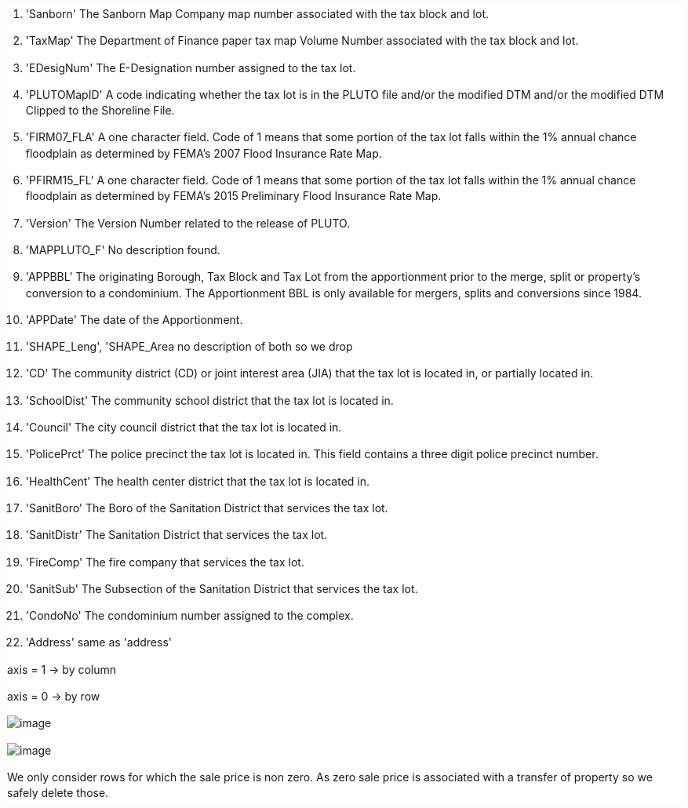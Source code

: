1.   'Sanborn' The Sanborn Map Company map number associated with the tax block and lot.

1.   'TaxMap' The Department of Finance paper tax map Volume Number associated with the tax block and lot.

1.   'EDesigNum' The E-Designation number assigned to the tax lot.

1.   'PLUTOMapID' A code indicating whether the tax lot is in the PLUTO file and/or the modified DTM and/or the modified DTM Clipped to the Shoreline File.

1.   'FIRM07_FLA' A one character field. Code of 1 means that some portion of the tax lot falls within the 1% annual chance floodplain as determined by FEMA’s 2007 Flood Insurance Rate Map.

1.   'PFIRM15_FL' A one character field. Code of 1 means that some portion of the tax lot falls within the 1% annual chance floodplain as determined by FEMA’s 2015 Preliminary Flood Insurance Rate Map.

1.   'Version' The Version Number related to the release of PLUTO.

1.   'MAPPLUTO_F' No description found.

1.   'APPBBL' The originating Borough, Tax Block and Tax Lot from the apportionment prior to the merge, split or property’s conversion to a condominium. The Apportionment BBL is only available for mergers, splits and conversions since 1984.

1.   'APPDate' The date of the Apportionment.

1.   'SHAPE_Leng', 'SHAPE_Area no description of both so we drop

1.   'CD' The community district (CD) or joint interest area (JIA) that the tax lot is located in, or partially located in.

1.   'SchoolDist' The community school district that the tax lot is located in.

1.   'Council' The city council district that the tax lot is located in.

1.   'PolicePrct' The police precinct the tax lot is located in. This field contains a three digit police precinct number.

1.   'HealthCent' The health center district that the tax lot is located in.

1.   'SanitBoro' The Boro of the Sanitation District that services the tax lot.

1.   'SanitDistr' The Sanitation District that services the tax lot.

1.   'FireComp' The fire company that services the tax lot.

1.   'SanitSub' The Subsection of the Sanitation District that services the tax lot.

1.   'CondoNo' The condominium number assigned to the complex.

1.   'Address' same as 'address'

axis = 1 -> by column

axis = 0 -> by row

![image](https://github.com/user-attachments/assets/b55408a4-66f5-4855-a1d8-19f4b25bb250)

![image](https://github.com/user-attachments/assets/a1770427-b17e-4b51-8a5f-7c670e45a590)

We only consider rows for which the sale price is non zero. As zero sale price is associated with a transfer of property so we safely delete those.
